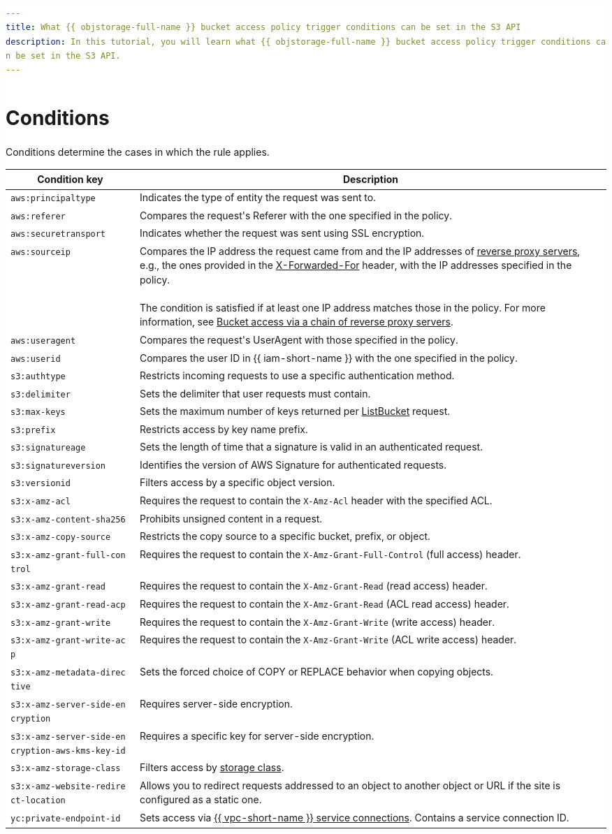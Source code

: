 ```yaml
---
title: What {{ objstorage-full-name }} bucket access policy trigger conditions can be set in the S3 API
description: In this tutorial, you will learn what {{ objstorage-full-name }} bucket access policy trigger conditions can be set in the S3 API.
---
```


# Conditions

Conditions determine the cases in which the rule applies.

Condition key | Description
----- | -----
`aws:principaltype` | Indicates the type of entity the request was sent to.
`aws:referer` | Compares the request's Referer with the one specified in the policy.
`aws:securetransport` | Indicates whether the request was sent using SSL encryption.
`aws:sourceip` | Compares the IP address the request came from and the IP addresses of [reverse proxy servers](https://en.wikipedia.org/wiki/Reverse_proxy), e.g., the ones provided in the [X-Forwarded-For](https://en.wikipedia.org/wiki/X-Forwarded-For) header, with the IP addresses specified in the policy.<br/><br/>The condition is satisfied if at least one IP address matches those in the policy. For more information, see [Bucket access via a chain of reverse proxy servers](../../../concepts/policy.md#access-via-reverse-proxy).
`aws:useragent` | Compares the request's UserAgent with those specified in the policy.
`aws:userid` | Compares the user ID in {{ iam-short-name }} with the one specified in the policy.
`s3:authtype` | Restricts incoming requests to use a specific authentication method.
`s3:delimiter` | Sets the delimiter that user requests must contain.
`s3:max-keys` | Sets the maximum number of keys returned per [ListBucket](../bucket/list.md) request.
`s3:prefix` | Restricts access by key name prefix.
`s3:signatureage` | Sets the length of time that a signature is valid in an authenticated request.
`s3:signatureversion` | Identifies the version of AWS Signature for authenticated requests.
`s3:versionid` | Filters access by a specific object version.
`s3:x-amz-acl` | Requires the request to contain the `X-Amz-Acl` header with the specified ACL.
`s3:x-amz-content-sha256` | Prohibits unsigned content in a request.
`s3:x-amz-copy-source` | Restricts the copy source to a specific bucket, prefix, or object.
`s3:x-amz-grant-full-control` | Requires the request to contain the `X-Amz-Grant-Full-Control` (full access) header.
`s3:x-amz-grant-read` | Requires the request to contain the `X-Amz-Grant-Read` (read access) header.
`s3:x-amz-grant-read-acp` | Requires the request to contain the `X-Amz-Grant-Read` (ACL read access) header.
`s3:x-amz-grant-write` | Requires the request to contain the `X-Amz-Grant-Write` (write access) header.
`s3:x-amz-grant-write-acp` | Requires the request to contain the `X-Amz-Grant-Write` (ACL write access) header.
`s3:x-amz-metadata-directive` | Sets the forced choice of COPY or REPLACE behavior when copying objects.
`s3:x-amz-server-side-encryption` | Requires server-side encryption.
`s3:x-amz-server-side-encryption-aws-kms-key-id` | Requires a specific key for server-side encryption.
`s3:x-amz-storage-class` | Filters access by [storage class](../../../concepts/storage-class.md).
`s3:x-amz-website-redirect-location` | Allows you to redirect requests addressed to an object to another object or URL if the site is configured as a static one.
`yc:private-endpoint-id` | Sets access via [{{ vpc-short-name }} service connections](../../../../vpc/concepts/private-endpoint.md). Contains a service connection ID.
